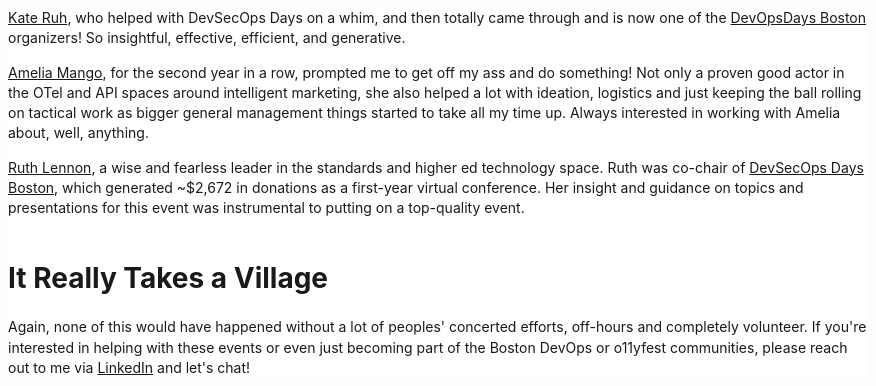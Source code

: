 [Kate Ruh](https://www.linkedin.com/in/kate-ruh/), who helped with DevSecOps Days on a whim, and then totally came through and is now one of the [DevOpsDays Boston](https://devopsdaysbos.org/) organizers! So insightful, effective, efficient, and generative.

[Amelia Mango](https://twitter.com/ameliamango), for the second year in a row, prompted me to get off my ass and do something! Not only a proven good actor in the OTel and API spaces around intelligent marketing, she also helped a lot with ideation, logistics and just keeping the ball rolling on tactical work as bigger general management things started to take all my time up. Always interested in working with Amelia about, well, anything.

[Ruth Lennon](https://www.linkedin.com/in/ruth-g-lennon/), a wise and fearless leader in the standards and higher ed technology space. Ruth was co-chair of [DevSecOps Days Boston](https://devsecopsdaysboston.org), which generated ~$2,672 in donations as a first-year virtual conference. Her insight and guidance on topics and presentations for this event was instrumental to putting on a top-quality event.

# It Really Takes a Village

Again, none of this would have happened without a lot of peoples' concerted efforts, off-hours and completely volunteer. If you're interested in helping with these events or even just becoming part of the Boston DevOps or o11yfest communities, please reach out to me via [LinkedIn](https://www.linkedin.com/in/paulsbruce/) and let's chat!
